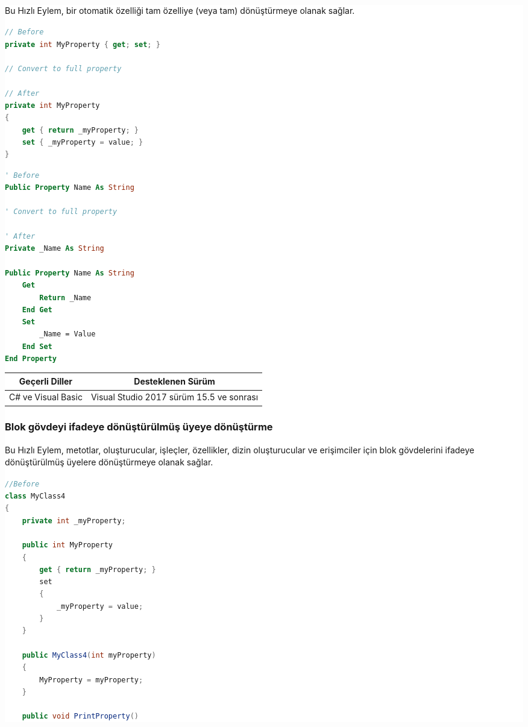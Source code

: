 Bu Hızlı Eylem, bir otomatik özelliği tam özelliye (veya tam) dönüştürmeye olanak sağlar.

```csharp
// Before
private int MyProperty { get; set; }

// Convert to full property

// After
private int MyProperty
{
    get { return _myProperty; }
    set { _myProperty = value; }
}
```

```vb
' Before
Public Property Name As String

' Convert to full property

' After
Private _Name As String

Public Property Name As String
    Get
        Return _Name
    End Get
    Set
        _Name = Value
    End Set
End Property
```

| Geçerli Diller | Desteklenen Sürüm |
| -------------------- | ---------------- |
| C# ve Visual Basic | Visual Studio 2017 sürüm 15.5 ve sonrası |

### <a name="convert-block-body-to-expression-bodied-member"></a>Blok gövdeyi ifadeye dönüştürülmüş üyeye dönüştürme

Bu Hızlı Eylem, metotlar, oluşturucular, işleçler, özellikler, dizin oluşturucular ve erişimciler için blok gövdelerini ifadeye dönüştürülmüş üyelere dönüştürmeye olanak sağlar.

```csharp
//Before
class MyClass4
{
    private int _myProperty;

    public int MyProperty
    {
        get { return _myProperty; }
        set
        {
            _myProperty = value;
        }
    }

    public MyClass4(int myProperty)
    {
        MyProperty = myProperty;
    }

    public void PrintProperty()
```